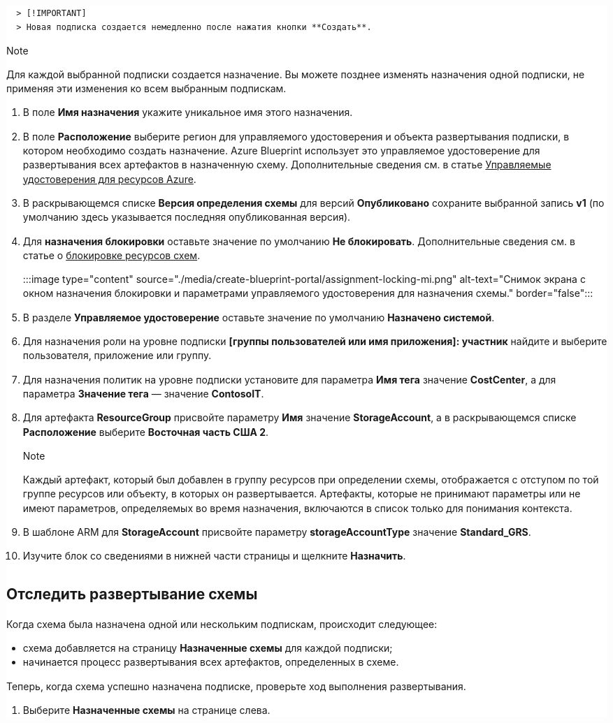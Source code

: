       > [!IMPORTANT]
      > Новая подписка создается немедленно после нажатия кнопки **Создать**.

   > [!NOTE]
   > Для каждой выбранной подписки создается назначение. Вы можете позднее изменять назначения одной подписки, не применяя эти изменения ко всем выбранным подпискам.

1. В поле **Имя назначения** укажите уникальное имя этого назначения.

1. В поле **Расположение** выберите регион для управляемого удостоверения и объекта развертывания подписки, в котором необходимо создать назначение. Azure Blueprint использует это управляемое удостоверение для развертывания всех артефактов в назначенную схему. Дополнительные сведения см. в статье [Управляемые удостоверения для ресурсов Azure](../../active-directory/managed-identities-azure-resources/overview.md).

1. В раскрывающемся списке **Версия определения схемы** для версий **Опубликовано** сохраните выбранной запись **v1** (по умолчанию здесь указывается последняя опубликованная версия).

1. Для **назначения блокировки** оставьте значение по умолчанию **Не блокировать**. Дополнительные сведения см. в статье о [блокировке ресурсов схем](./concepts/resource-locking.md).

   :::image type="content" source="./media/create-blueprint-portal/assignment-locking-mi.png" alt-text="Снимок экрана с окном назначения блокировки и параметрами управляемого удостоверения для назначения схемы." border="false":::

1. В разделе **Управляемое удостоверение** оставьте значение по умолчанию **Назначено системой**.

1. Для назначения роли на уровне подписки **[группы пользователей или имя приложения]: участник** найдите и выберите пользователя, приложение или группу.

1. Для назначения политик на уровне подписки установите для параметра **Имя тега** значение **CostCenter**, а для параметра **Значение тега** — значение **ContosoIT**.

1. Для артефакта **ResourceGroup** присвойте параметру **Имя** значение **StorageAccount**, а в раскрывающемся списке **Расположение** выберите **Восточная часть США 2**.

   > [!NOTE]
   > Каждый артефакт, который был добавлен в группу ресурсов при определении схемы, отображается с отступом по той группе ресурсов или объекту, в которых он развертывается.
   > Артефакты, которые не принимают параметры или не имеют параметров, определяемых во время назначения, включаются в список только для понимания контекста.

1. В шаблоне ARM для **StorageAccount** присвойте параметру **storageAccountType** значение **Standard_GRS**.

1. Изучите блок со сведениями в нижней части страницы и щелкните **Назначить**.

## <a name="track-deployment-of-a-blueprint"></a>Отследить развертывание схемы

Когда схема была назначена одной или нескольким подпискам, происходит следующее:

- схема добавляется на страницу **Назначенные схемы** для каждой подписки;
- начинается процесс развертывания всех артефактов, определенных в схеме.

Теперь, когда схема успешно назначена подписке, проверьте ход выполнения развертывания.

1. Выберите **Назначенные схемы** на странице слева.
